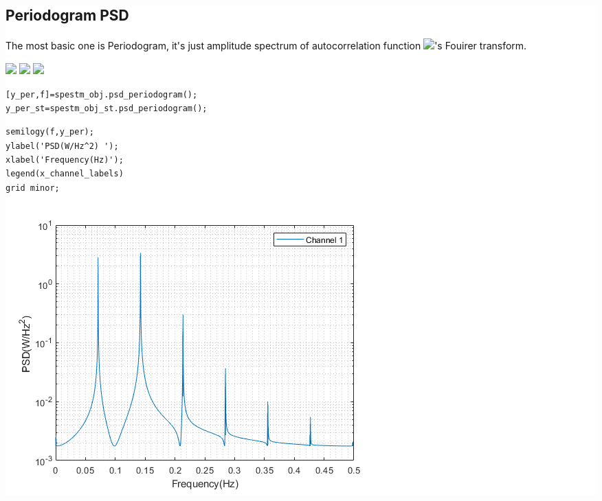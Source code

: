 ## Periodogram PSD


The most basic one is Periodogram, it's just amplitude spectrum of autocorrelation function <img src="https://latex.codecogs.com/gif.latex?\inline&space;r_X&space;\left\lbrack&space;k\right\rbrack"/>'s Fouirer transform.



<img src="https://latex.codecogs.com/gif.latex?x_w&space;\left\lbrack&space;n\right\rbrack&space;=w\left\lbrack&space;n\right\rbrack&space;x\left\lbrack&space;n\right\rbrack"/>


<img src="https://latex.codecogs.com/gif.latex?r_X&space;\left\lbrack&space;k\right\rbrack&space;=\frac{1}{f_{s\;}&space;}\sum_{n=0}^{N-1}&space;x_w&space;\left\lbrack&space;n\right\rbrack&space;\bar{x_w&space;}&space;\left\lbrack&space;n-k\right\rbrack"/>


<img src="https://latex.codecogs.com/gif.latex?P_X^{\textrm{per}}&space;\left(f\right)=\left|\;\sum_{k=0}^{N-1}&space;r_X&space;\left\lbrack&space;k\right\rbrack&space;e^{-\textrm{j2}\pi&space;\frac{f}{f_s&space;}n}&space;\right|"/>


```matlab:Code
[y_per,f]=spestm_obj.psd_periodogram();
y_per_st=spestm_obj_st.psd_periodogram();
```


```matlab:Code
semilogy(f,y_per);
ylabel('PSD(W/Hz^2) ');
xlabel('Frequency(Hz)');
legend(x_channel_labels)
grid minor;
```


![figure_1.png](readme_images/figure_1.png)

